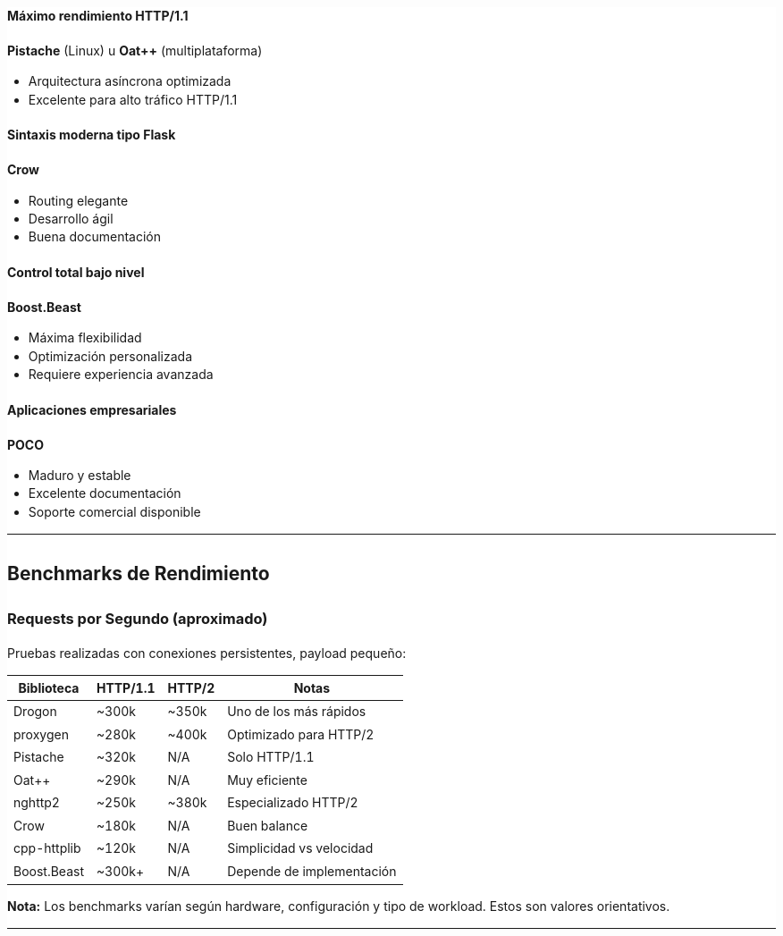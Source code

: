 #### Máximo rendimiento HTTP/1.1
**Pistache** (Linux) u **Oat++** (multiplataforma)
- Arquitectura asíncrona optimizada
- Excelente para alto tráfico HTTP/1.1

#### Sintaxis moderna tipo Flask
**Crow**
- Routing elegante
- Desarrollo ágil
- Buena documentación

#### Control total bajo nivel
**Boost.Beast**
- Máxima flexibilidad
- Optimización personalizada
- Requiere experiencia avanzada

#### Aplicaciones empresariales
**POCO**
- Maduro y estable
- Excelente documentación
- Soporte comercial disponible

---

## Benchmarks de Rendimiento

### Requests por Segundo (aproximado)

Pruebas realizadas con conexiones persistentes, payload pequeño:

| Biblioteca | HTTP/1.1 | HTTP/2 | Notas |
|------------|----------|--------|-------|
| Drogon | ~300k | ~350k | Uno de los más rápidos |
| proxygen | ~280k | ~400k | Optimizado para HTTP/2 |
| Pistache | ~320k | N/A | Solo HTTP/1.1 |
| Oat++ | ~290k | N/A | Muy eficiente |
| nghttp2 | ~250k | ~380k | Especializado HTTP/2 |
| Crow | ~180k | N/A | Buen balance |
| cpp-httplib | ~120k | N/A | Simplicidad vs velocidad |
| Boost.Beast | ~300k+ | N/A | Depende de implementación |

**Nota:** Los benchmarks varían según hardware, configuración y tipo de workload. Estos son valores orientativos.

---

